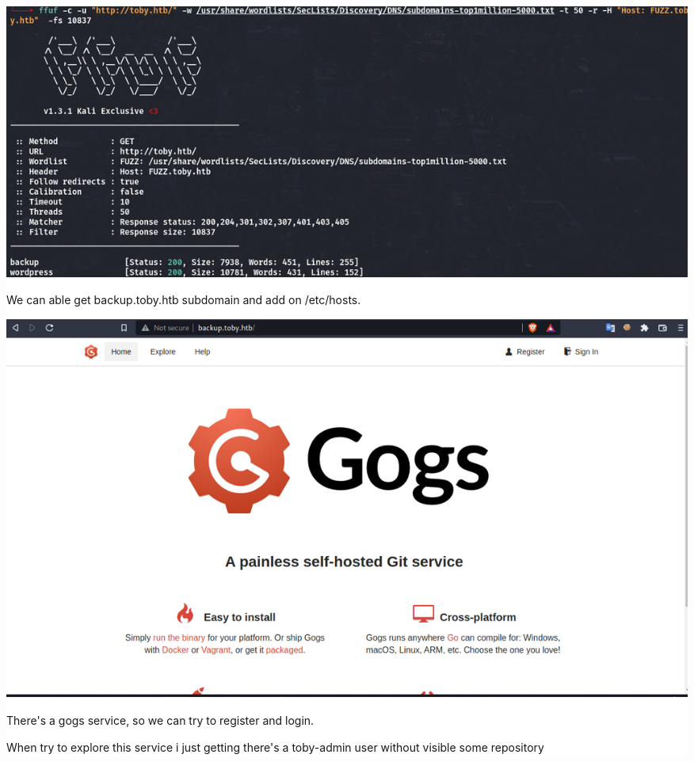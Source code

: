 ![alt ffuf](/assets/img/toby/ffuf-host.png)

We can able get backup.toby.htb subdomain and add on /etc/hosts.

![alt ffuf](/assets/img/toby/backup-gogs.png)

There's a gogs service, so we can try to register and login.

When try to explore this service i just getting there's a toby-admin user without visible some repository

